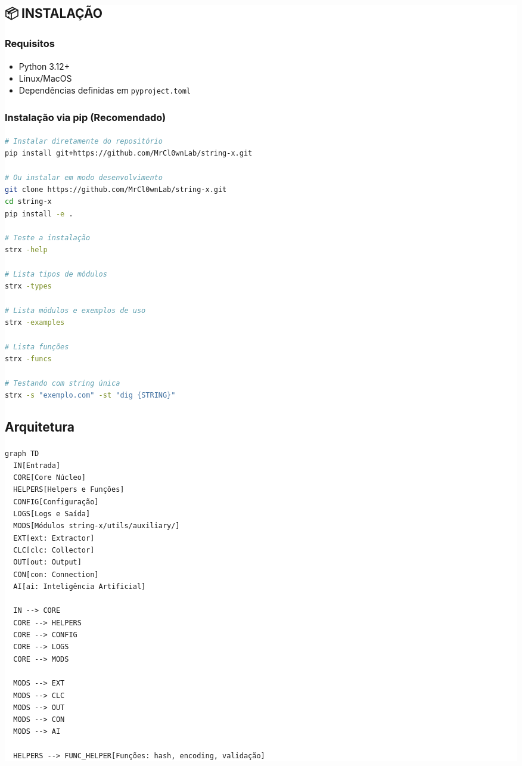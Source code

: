 ## 📦 INSTALAÇÃO

### Requisitos
- Python 3.12+
- Linux/MacOS
- Dependências definidas em `pyproject.toml`

### Instalação via pip (Recomendado)
```bash
# Instalar diretamente do repositório
pip install git+https://github.com/MrCl0wnLab/string-x.git

# Ou instalar em modo desenvolvimento
git clone https://github.com/MrCl0wnLab/string-x.git
cd string-x
pip install -e .

# Teste a instalação
strx -help

# Lista tipos de módulos 
strx -types

# Lista módulos e exemplos de uso
strx -examples

# Lista funções
strx -funcs

# Testando com string única
strx -s "exemplo.com" -st "dig {STRING}"
```

## Arquitetura

```mermaid
graph TD
  IN[Entrada]
  CORE[Core Núcleo]
  HELPERS[Helpers e Funções]
  CONFIG[Configuração]
  LOGS[Logs e Saída]
  MODS[Módulos string-x/utils/auxiliary/]
  EXT[ext: Extractor]
  CLC[clc: Collector]
  OUT[out: Output]
  CON[con: Connection]
  AI[ai: Inteligência Artificial]

  IN --> CORE
  CORE --> HELPERS
  CORE --> CONFIG
  CORE --> LOGS
  CORE --> MODS

  MODS --> EXT
  MODS --> CLC
  MODS --> OUT
  MODS --> CON
  MODS --> AI

  HELPERS --> FUNC_HELPER[Funções: hash, encoding, validação]
```